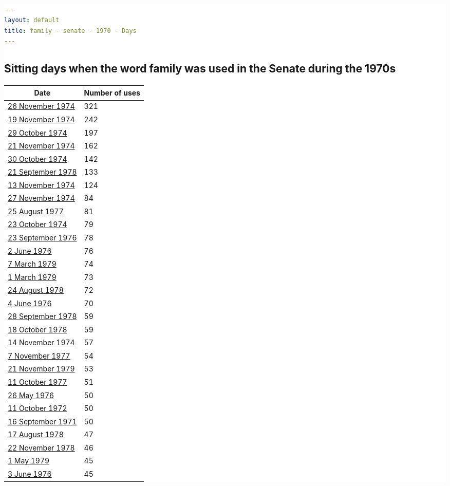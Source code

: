 ```yaml
---
layout: default
title: family - senate - 1970 - Days
---
```

## Sitting days when the word **family** was used in the Senate during the 1970s

<iframe width="100%" height="400" frameborder="0" scrolling="no" src="//plot.ly/~wragge/2107.embed"></iframe>

| Date | Number of uses |
|--------------|----------------|
|[26 November 1974](https://historichansard.net/senate/1974/19741126_senate_29_s62/)|321|
|[19 November 1974](https://historichansard.net/senate/1974/19741119_senate_29_s62/)|242|
|[29 October 1974](https://historichansard.net/senate/1974/19741029_senate_29_s62/)|197|
|[21 November 1974](https://historichansard.net/senate/1974/19741121_senate_29_s62/)|162|
|[30 October 1974](https://historichansard.net/senate/1974/19741030_senate_29_s62/)|142|
|[21 September 1978](https://historichansard.net/senate/1978/19780921_senate_31_s78/)|133|
|[13 November 1974](https://historichansard.net/senate/1974/19741113_senate_29_s62/)|124|
|[27 November 1974](https://historichansard.net/senate/1974/19741127_senate_29_s62/)|84|
|[25 August 1977](https://historichansard.net/senate/1977/19770825_senate_30_s74/)|81|
|[23 October 1974](https://historichansard.net/senate/1974/19741023_senate_29_s61/)|79|
|[23 September 1976](https://historichansard.net/senate/1976/19760923_senate_30_s69/)|78|
|[2 June 1976](https://historichansard.net/senate/1976/19760602_senate_30_s68/)|76|
|[7 March 1979](https://historichansard.net/senate/1979/19790307_SENATE_31_S80/)|74|
|[1 March 1979](https://historichansard.net/senate/1979/19790301_SENATE_31_S80/)|73|
|[24 August 1978](https://historichansard.net/senate/1978/19780824_senate_31_s78/)|72|
|[4 June 1976](https://historichansard.net/senate/1976/19760604_senate_30_s68/)|70|
|[28 September 1978](https://historichansard.net/senate/1978/19780928_senate_31_s78/)|59|
|[18 October 1978](https://historichansard.net/senate/1978/19781018_senate_31_s79/)|59|
|[14 November 1974](https://historichansard.net/senate/1974/19741114_senate_29_s62/)|57|
|[7 November 1977](https://historichansard.net/senate/1977/19771107_senate_30_s75/)|54|
|[21 November 1979](https://historichansard.net/senate/1979/19791121_senate_31_s83/)|53|
|[11 October 1977](https://historichansard.net/senate/1977/19771011_senate_30_s75/)|51|
|[26 May 1976](https://historichansard.net/senate/1976/19760526_senate_30_s68/)|50|
|[11 October 1972](https://historichansard.net/senate/1972/19721011_senate_27_s54/)|50|
|[16 September 1971](https://historichansard.net/senate/1971/19710916_senate_27_s49/)|50|
|[17 August 1978](https://historichansard.net/senate/1978/19780817_senate_31_s78/)|47|
|[22 November 1978](https://historichansard.net/senate/1978/19781122_senate_31_s79/)|46|
|[1 May 1979](https://historichansard.net/senate/1979/19790501_senate_31_s81/)|45|
|[3 June 1976](https://historichansard.net/senate/1976/19760603_senate_30_s68/)|45|